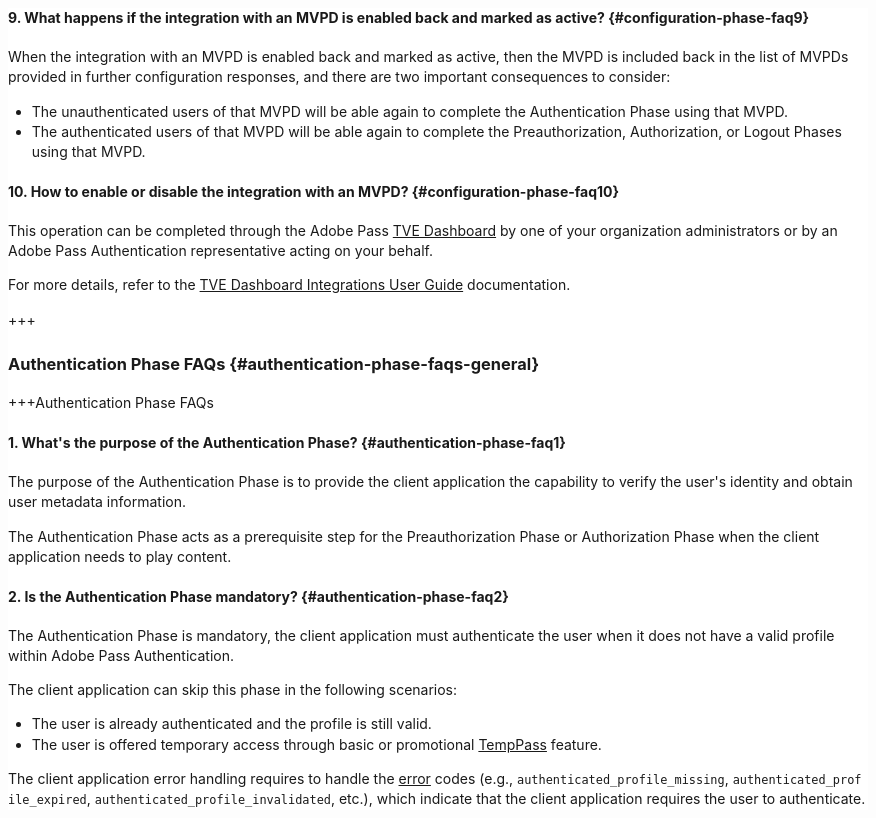 #### 9. What happens if the integration with an MVPD is enabled back and marked as active? {#configuration-phase-faq9}

When the integration with an MVPD is enabled back and marked as active, then the MVPD is included back in the list of MVPDs provided in further configuration responses, and there are two important consequences to consider:

* The unauthenticated users of that MVPD will be able again to complete the Authentication Phase using that MVPD.
* The authenticated users of that MVPD will be able again to complete the Preauthorization, Authorization, or Logout Phases using that MVPD.

#### 10. How to enable or disable the integration with an MVPD? {#configuration-phase-faq10}

This operation can be completed through the Adobe Pass [TVE Dashboard](/help/authentication/integration-guide-programmers/rest-apis/rest-api-v2/rest-api-v2-glossary.md#tve-dashboard) by one of your organization administrators or by an Adobe Pass Authentication representative acting on your behalf.

For more details, refer to the [TVE Dashboard Integrations User Guide](/help/authentication/user-guide-tve-dashboard/tve-dashboard-integrations.md#disable-integration) documentation.

+++

### Authentication Phase FAQs {#authentication-phase-faqs-general}

+++Authentication Phase FAQs

#### 1. What's the purpose of the Authentication Phase? {#authentication-phase-faq1}

The purpose of the Authentication Phase is to provide the client application the capability to verify the user's identity and obtain user metadata information.

The Authentication Phase acts as a prerequisite step for the Preauthorization Phase or Authorization Phase when the client application needs to play content.

#### 2. Is the Authentication Phase mandatory? {#authentication-phase-faq2}

The Authentication Phase is mandatory, the client application must authenticate the user when it does not have a valid profile within Adobe Pass Authentication.

The client application can skip this phase in the following scenarios:

* The user is already authenticated and the profile is still valid.
* The user is offered temporary access through basic or promotional [TempPass](/help/authentication/integration-guide-programmers/features-premium/temporary-access/temp-pass-feature.md) feature.

The client application error handling requires to handle the [error](/help/authentication/integration-guide-programmers/features-standard/error-reporting/enhanced-error-codes.md#enhanced-error-codes-lists-rest-api-v2) codes (e.g., `authenticated_profile_missing`, `authenticated_profile_expired`,  `authenticated_profile_invalidated`, etc.), which indicate that the client application requires the user to authenticate.
